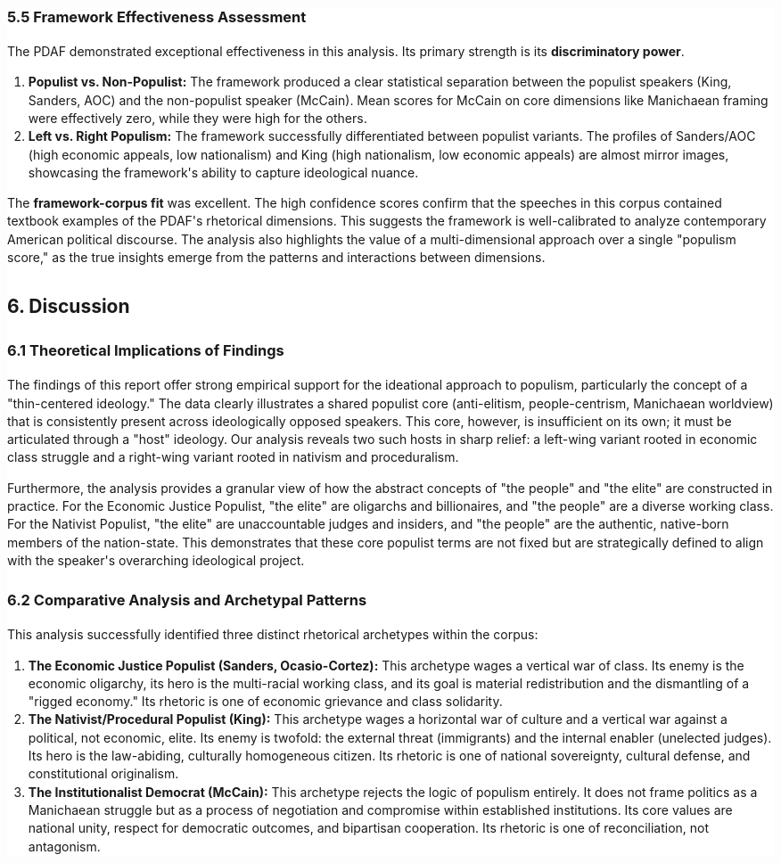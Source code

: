 ### 5.5 Framework Effectiveness Assessment

The PDAF demonstrated exceptional effectiveness in this analysis. Its primary strength is its **discriminatory power**.
1.  **Populist vs. Non-Populist:** The framework produced a clear statistical separation between the populist speakers (King, Sanders, AOC) and the non-populist speaker (McCain). Mean scores for McCain on core dimensions like Manichaean framing were effectively zero, while they were high for the others.
2.  **Left vs. Right Populism:** The framework successfully differentiated between populist variants. The profiles of Sanders/AOC (high economic appeals, low nationalism) and King (high nationalism, low economic appeals) are almost mirror images, showcasing the framework's ability to capture ideological nuance.

The **framework-corpus fit** was excellent. The high confidence scores confirm that the speeches in this corpus contained textbook examples of the PDAF's rhetorical dimensions. This suggests the framework is well-calibrated to analyze contemporary American political discourse. The analysis also highlights the value of a multi-dimensional approach over a single "populism score," as the true insights emerge from the patterns and interactions between dimensions.

## 6. Discussion

### 6.1 Theoretical Implications of Findings

The findings of this report offer strong empirical support for the ideational approach to populism, particularly the concept of a "thin-centered ideology." The data clearly illustrates a shared populist core (anti-elitism, people-centrism, Manichaean worldview) that is consistently present across ideologically opposed speakers. This core, however, is insufficient on its own; it must be articulated through a "host" ideology. Our analysis reveals two such hosts in sharp relief: a left-wing variant rooted in economic class struggle and a right-wing variant rooted in nativism and proceduralism.

Furthermore, the analysis provides a granular view of how the abstract concepts of "the people" and "the elite" are constructed in practice. For the Economic Justice Populist, "the elite" are oligarchs and billionaires, and "the people" are a diverse working class. For the Nativist Populist, "the elite" are unaccountable judges and insiders, and "the people" are the authentic, native-born members of the nation-state. This demonstrates that these core populist terms are not fixed but are strategically defined to align with the speaker's overarching ideological project.

### 6.2 Comparative Analysis and Archetypal Patterns

This analysis successfully identified three distinct rhetorical archetypes within the corpus:

1.  **The Economic Justice Populist (Sanders, Ocasio-Cortez):** This archetype wages a vertical war of class. Its enemy is the economic oligarchy, its hero is the multi-racial working class, and its goal is material redistribution and the dismantling of a "rigged economy." Its rhetoric is one of economic grievance and class solidarity.
2.  **The Nativist/Procedural Populist (King):** This archetype wages a horizontal war of culture and a vertical war against a political, not economic, elite. Its enemy is twofold: the external threat (immigrants) and the internal enabler (unelected judges). Its hero is the law-abiding, culturally homogeneous citizen. Its rhetoric is one of national sovereignty, cultural defense, and constitutional originalism.
3.  **The Institutionalist Democrat (McCain):** This archetype rejects the logic of populism entirely. It does not frame politics as a Manichaean struggle but as a process of negotiation and compromise within established institutions. Its core values are national unity, respect for democratic outcomes, and bipartisan cooperation. Its rhetoric is one of reconciliation, not antagonism.
